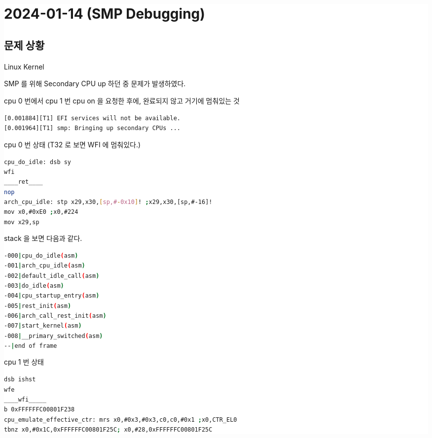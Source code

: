 # 2024-01-14 (SMP Debugging)

## 문제 상황

Linux Kernel

SMP 를 위해 Secondary CPU up 하던 중 문제가 발생하였다.

cpu 0 번에서 cpu 1 번 cpu on 을 요청한 후에, 완료되지 않고 거기에 멈춰있는 것

```bash
[0.001884][T1] EFI services will not be available.
[0.001964][T1] smp: Bringing up secondary CPUs ...
```



cpu 0 번 상태 (T32 로 보면 WFI 에 멈춰있다.)

```bash
cpu_do_idle: dsb sy
wfi
____ret____
nop
arch_cpu_idle: stp x29,x30,[sp,#-0x10]! ;x29,x30,[sp,#-16]!
mov x0,#0xE0 ;x0,#224
mov x29,sp
```

stack 을 보면 다음과 같다.

```bash
-000|cpu_do_idle(asm)
-001|arch_cpu_idle(asm)
-002|default_idle_call(asm)
-003|do_idle(asm)
-004|cpu_startup_entry(asm)
-005|rest_init(asm)
-006|arch_call_rest_init(asm)
-007|start_kernel(asm)
-008|__primary_switched(asm)
--|end of frame
```



cpu 1 번 상태

```bash
dsb ishst
wfe
____wfi_____
b 0xFFFFFFC00801F238
cpu_emulate_effective_ctr: mrs x0,#0x3,#0x3,c0,c0,#0x1 ;x0,CTR_EL0
tbnz x0,#0x1C,0xFFFFFFC00801F25C; x0,#28,0xFFFFFFC00801F25C
```
